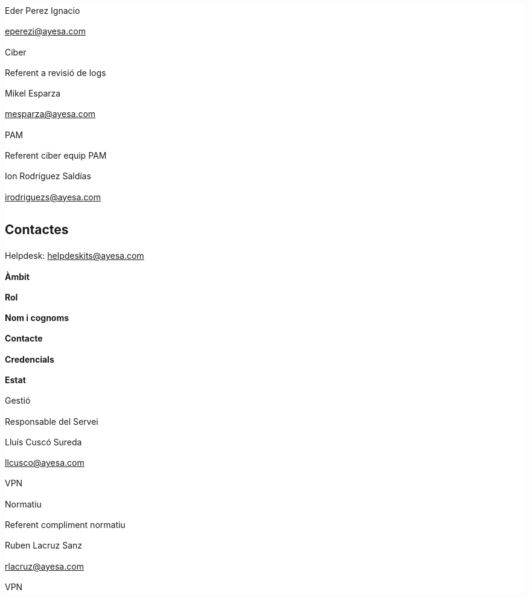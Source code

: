 Eder Perez Ignacio

[eperezi@ayesa.com](mailto:eperezi@ayesa.com)

Ciber

Referent a revisió de logs

Mikel Esparza

[mesparza@ayesa.com](mailto:mesparza@ayesa.com)

PAM

Referent ciber equip PAM

Ion Rodríguez Saldías

[irodriguezs@ayesa.com](mailto:irodriguezs@ayesa.com)

  

  

  

  

  

Contactes
---------

Helpdesk: [helpdeskits@ayesa.com](mailto:helpdeskits@ayesa.com)

**Àmbit**

**Rol**

**Nom i cognoms**

**Contacte**

**Credencials**         

**Estat**

Gestió

Responsable del Servei

Lluís Cuscó Sureda

[llcusco@ayesa.com](mailto:llcusco@ayesa.com)

VPN

  

Normatiu

Referent compliment normatiu

Ruben Lacruz Sanz

[rlacruz@ayesa.com](mailto:rlacruz@ayesa.com)

VPN
